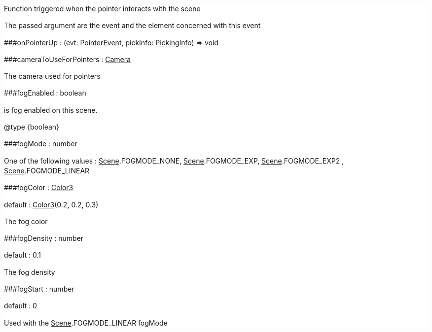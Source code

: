 
Function triggered when the pointer interacts with the scene

The passed argument are the event and the element concerned with this event




###onPointerUp : (evt: PointerEvent, pickInfo: [PickingInfo](/classes/PickingInfo)) =&gt; void


###cameraToUseForPointers : [Camera](/classes/Camera)





The camera used for pointers




###fogEnabled : boolean


is fog enabled on this scene.

@type {boolean}

###fogMode : number





One of the following values : [Scene](/classes/Scene).FOGMODE_NONE, [Scene](/classes/Scene).FOGMODE_EXP, [Scene](/classes/Scene).FOGMODE_EXP2 , [Scene](/classes/Scene).FOGMODE_LINEAR




###fogColor : [Color3](/classes/Color3)





default : [Color3](/classes/Color3)(0.2, 0.2, 0.3)

The fog color




###fogDensity : number





default : 0.1

The fog density




###fogStart : number





default : 0

Used with the [Scene](/classes/Scene).FOGMODE_LINEAR fogMode
